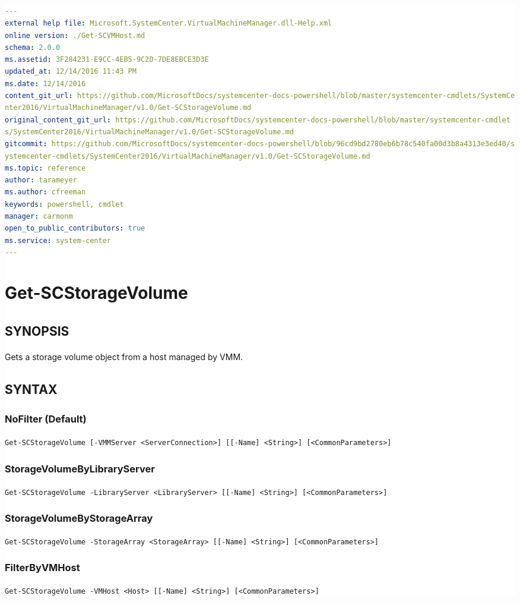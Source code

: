 ```yaml
---
external help file: Microsoft.SystemCenter.VirtualMachineManager.dll-Help.xml
online version: ./Get-SCVMHost.md
schema: 2.0.0
ms.assetid: 3F284231-E9CC-4EB5-9C2D-7DE8EBCE3D3E
updated_at: 12/14/2016 11:43 PM
ms.date: 12/14/2016
content_git_url: https://github.com/MicrosoftDocs/systemcenter-docs-powershell/blob/master/systemcenter-cmdlets/SystemCenter2016/VirtualMachineManager/v1.0/Get-SCStorageVolume.md
original_content_git_url: https://github.com/MicrosoftDocs/systemcenter-docs-powershell/blob/master/systemcenter-cmdlets/SystemCenter2016/VirtualMachineManager/v1.0/Get-SCStorageVolume.md
gitcommit: https://github.com/MicrosoftDocs/systemcenter-docs-powershell/blob/96cd9bd2780eb6b78c540fa00d3b8a4313e3ed40/systemcenter-cmdlets/SystemCenter2016/VirtualMachineManager/v1.0/Get-SCStorageVolume.md
ms.topic: reference
author: tarameyer
ms.author: cfreeman
keywords: powershell, cmdlet
manager: carmonm
open_to_public_contributors: true
ms.service: system-center
---
```


# Get-SCStorageVolume

## SYNOPSIS
Gets a storage volume object from a host managed by VMM.

## SYNTAX

### NoFilter (Default)
```
Get-SCStorageVolume [-VMMServer <ServerConnection>] [[-Name] <String>] [<CommonParameters>]
```

### StorageVolumeByLibraryServer
```
Get-SCStorageVolume -LibraryServer <LibraryServer> [[-Name] <String>] [<CommonParameters>]
```

### StorageVolumeByStorageArray
```
Get-SCStorageVolume -StorageArray <StorageArray> [[-Name] <String>] [<CommonParameters>]
```

### FilterByVMHost
```
Get-SCStorageVolume -VMHost <Host> [[-Name] <String>] [<CommonParameters>]
```
